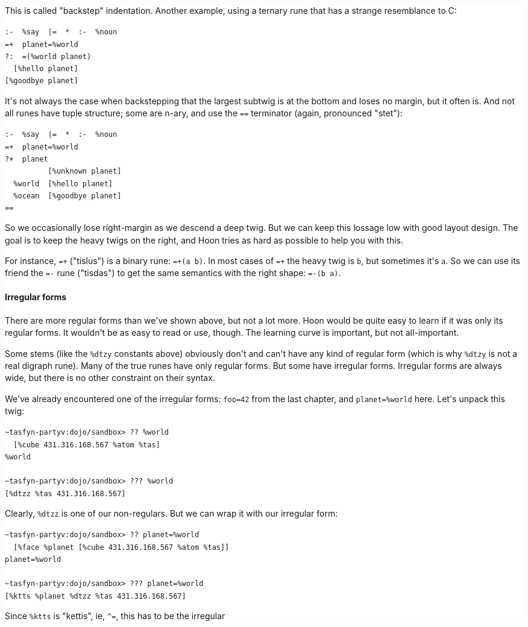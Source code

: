 This is called "backstep" indentation.  Another example, using a
ternary rune that has a strange resemblance to C:
```
:-  %say  |=  *  :-  %noun
=+  planet=%world
?:  =(%world planet)
  [%hello planet]
[%goodbye planet]
```
It's not always the case when backstepping that the largest
subtwig is at the bottom and loses no margin, but it often is.
And not all runes have tuple structure; some are n-ary, and use
the `==` terminator (again, pronounced "stet"):
```
:-  %say  |=  *  :-  %noun
=+  planet=%world
?+  planet
          [%unknown planet]
  %world  [%hello planet]
  %ocean  [%goodbye planet]
==
```
So we occasionally lose right-margin as we descend a deep twig.
But we can keep this lossage low with good layout design.  The
goal is to keep the heavy twigs on the right, and Hoon tries as
hard as possible to help you with this.

For instance, `=+` ("tislus") is a binary rune: `=+(a b)`.  In
most cases of `=+` the heavy twig is `b`, but sometimes it's `a`.
So we can use its friend the `=-` rune ("tisdas") to get the same
semantics with the right shape: `=-(b a)`.

#### Irregular forms

There are more regular forms than we've shown above, but not a
lot more.  Hoon would be quite easy to learn if it was only its
regular forms.  It wouldn't be as easy to read or use, though.
The learning curve is important, but not all-important.

Some stems (like the `%dtzy` constants above) obviously don't and
can't have any kind of regular form (which is why `%dtzy` is not
a real digraph rune).  Many of the true runes have only regular
forms.  But some have irregular forms.  Irregular forms are 
always wide, but there is no other constraint on their syntax.

We've already encountered one of the irregular forms: `foo=42`
from the last chapter, and `planet=%world` here.  Let's unpack
this twig:
```
~tasfyn-partyv:dojo/sandbox> ?? %world
  [%cube 431.316.168.567 %atom %tas]
%world

~tasfyn-partyv:dojo/sandbox> ??? %world
[%dtzz %tas 431.316.168.567]
```
Clearly, `%dtzz` is one of our non-regulars.  But we can wrap it
with our irregular form:
```
~tasfyn-partyv:dojo/sandbox> ?? planet=%world
  [%face %planet [%cube 431.316.168.567 %atom %tas]]
planet=%world

~tasfyn-partyv:dojo/sandbox> ??? planet=%world
[%ktts %planet %dtzz %tas 431.316.168.567]
```
Since `%ktts` is "kettis", ie, `^=`, this has to be the irregular